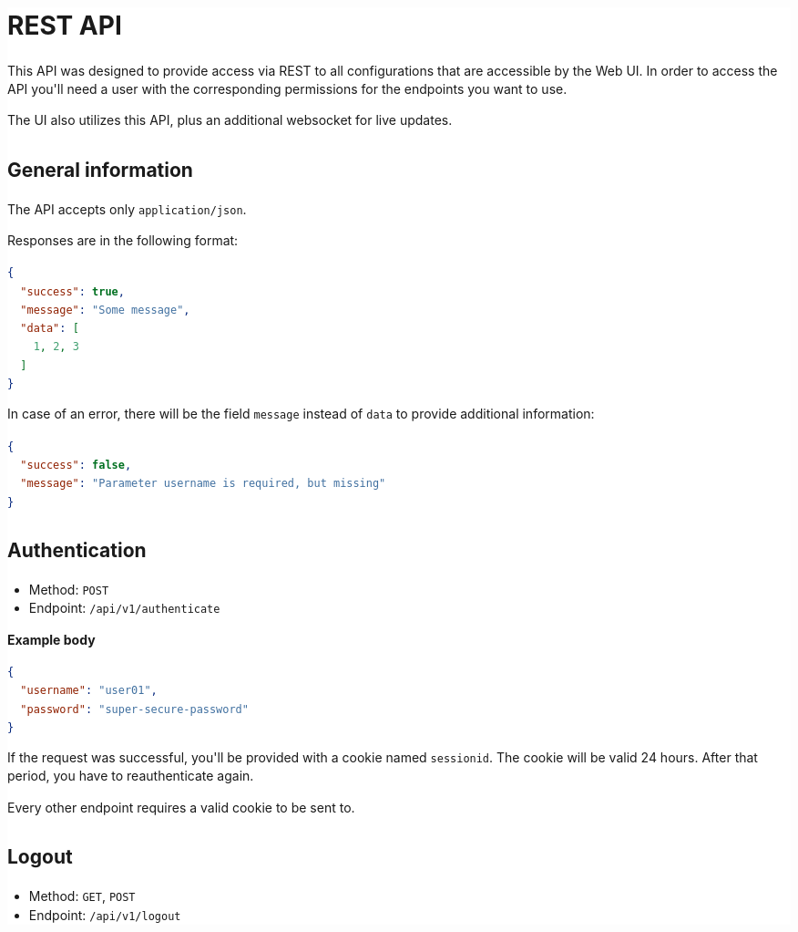 # REST API
This API was designed to provide access via REST to all configurations that are accessible by the Web UI.
In order to access the API you'll need a user with the corresponding permissions for the endpoints you want to use.

The UI also utilizes this API, plus an additional websocket for live updates.

## General information
The API accepts only `application/json`.

Responses are in the following format:
```json
{
  "success": true,
  "message": "Some message",
  "data": [
    1, 2, 3
  ]
}
```

In case of an error, there will be the field `message` instead of `data` to provide additional information:
```json
{
  "success": false,
  "message": "Parameter username is required, but missing"
}
```

## Authentication
- Method: `POST`
- Endpoint: `/api/v1/authenticate`

**Example body**
```json
{
  "username": "user01",
  "password": "super-secure-password"
}
```

If the request was successful, you'll be provided with a cookie named `sessionid`. 
The cookie will be valid 24 hours. After that period, you have to reauthenticate again.

Every other endpoint requires a valid cookie to be sent to.

## Logout
- Method: `GET`, `POST`
- Endpoint: `/api/v1/logout`
